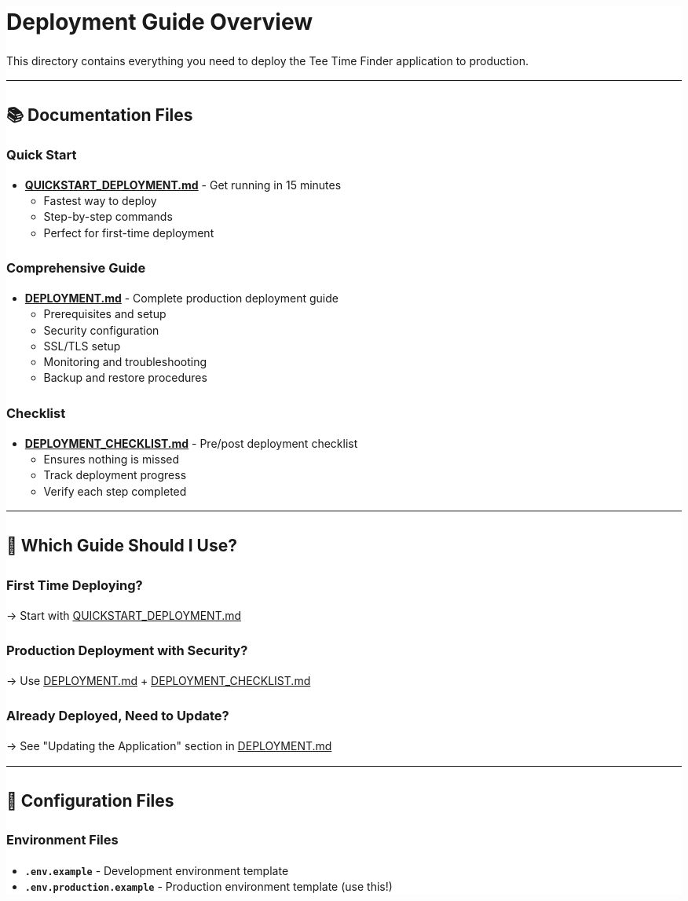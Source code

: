 # Deployment Guide Overview

This directory contains everything you need to deploy the Tee Time Finder application to production.

---

## 📚 Documentation Files

### Quick Start
- **[QUICKSTART_DEPLOYMENT.md](QUICKSTART_DEPLOYMENT.md)** - Get running in 15 minutes
  - Fastest way to deploy
  - Step-by-step commands
  - Perfect for first-time deployment

### Comprehensive Guide
- **[DEPLOYMENT.md](DEPLOYMENT.md)** - Complete production deployment guide
  - Prerequisites and setup
  - Security configuration
  - SSL/TLS setup
  - Monitoring and troubleshooting
  - Backup and restore procedures

### Checklist
- **[DEPLOYMENT_CHECKLIST.md](DEPLOYMENT_CHECKLIST.md)** - Pre/post deployment checklist
  - Ensures nothing is missed
  - Track deployment progress
  - Verify each step completed

---

## 🚀 Which Guide Should I Use?

### First Time Deploying?
→ Start with [QUICKSTART_DEPLOYMENT.md](QUICKSTART_DEPLOYMENT.md)

### Production Deployment with Security?
→ Use [DEPLOYMENT.md](DEPLOYMENT.md) + [DEPLOYMENT_CHECKLIST.md](DEPLOYMENT_CHECKLIST.md)

### Already Deployed, Need to Update?
→ See "Updating the Application" section in [DEPLOYMENT.md](DEPLOYMENT.md)

---

## 📁 Configuration Files

### Environment Files
- **`.env.example`** - Development environment template
- **`.env.production.example`** - Production environment template (use this!)
